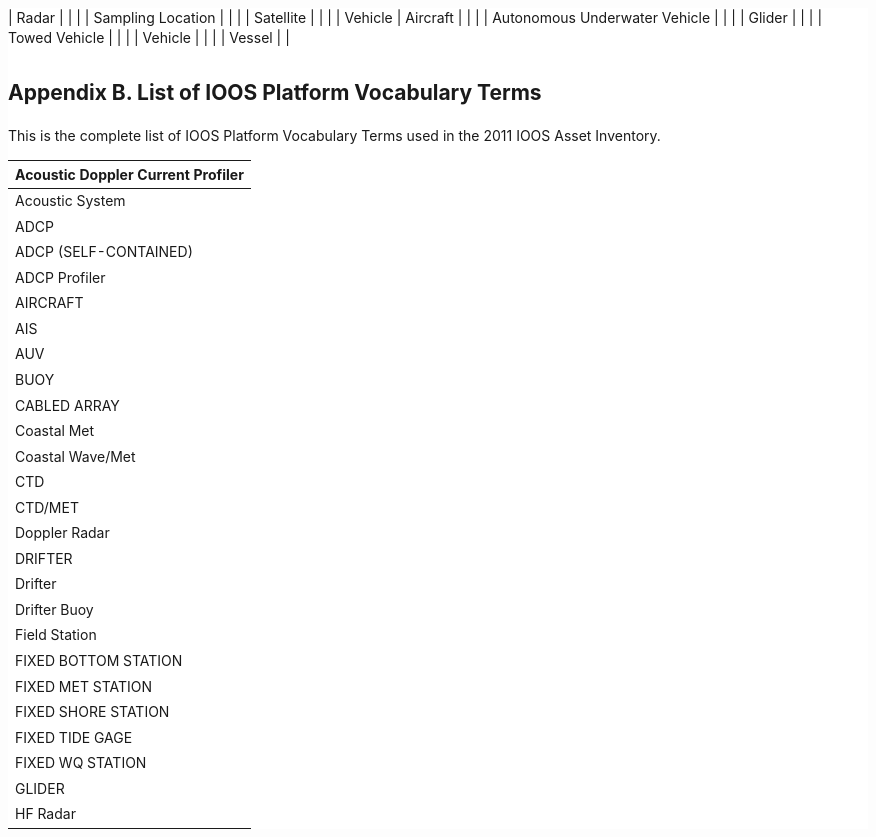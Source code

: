 | Radar                    |                          |          |
| Sampling Location        |                          |          |
| Satellite                |                          |          |
| Vehicle                  | Aircraft                 |          |
|                          | Autonomous Underwater Vehicle |          |
|                          | Glider                   |          |
|                          | Towed Vehicle            |          |
|                          | Vehicle                  |          |
|                          | Vessel                   |          |

## Appendix B. List of IOOS Platform Vocabulary Terms ##
This is the complete list of IOOS Platform Vocabulary Terms used in the 2011 IOOS Asset Inventory.

| Acoustic Doppler Current Profiler            |
|:---------------------------------------------|
| Acoustic System                              |
| ADCP                                         |
|ADCP (SELF-CONTAINED)                         |
|ADCP Profiler                                 |
|AIRCRAFT                                      |
|AIS                                           |
|AUV                                           |
|BUOY                                          |
|CABLED ARRAY                                  |
|Coastal Met                                   |
|Coastal Wave/Met                              |
|CTD                                           |
|CTD/MET                                       |
|Doppler Radar                                 |
|DRIFTER                                       |
|Drifter                                       |
|Drifter Buoy                                  |
|Field Station                                 |
|FIXED BOTTOM STATION                          |
|FIXED MET STATION                             |
|FIXED SHORE STATION                           |
|FIXED TIDE GAGE                               |
|FIXED WQ STATION                              |
|GLIDER                                        |
|HF Radar                                      |
